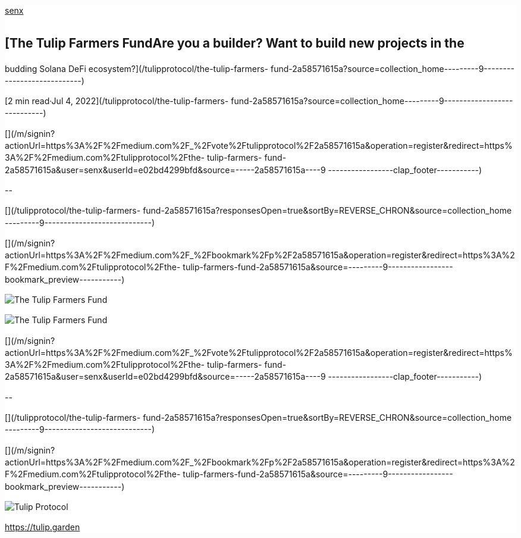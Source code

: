 [senx](/@senxt?source=collection_home---------9----------------------------)

## [The Tulip Farmers FundAre you a builder? Want to build new projects in the
budding Solana DeFi ecosystem?](/tulipprotocol/the-tulip-farmers-
fund-2a58571615a?source=collection_home---------9----------------------------)

[2 min read·Jul 4, 2022](/tulipprotocol/the-tulip-farmers-
fund-2a58571615a?source=collection_home---------9----------------------------)

[](/m/signin?actionUrl=https%3A%2F%2Fmedium.com%2F_%2Fvote%2Ftulipprotocol%2F2a58571615a&operation=register&redirect=https%3A%2F%2Fmedium.com%2Ftulipprotocol%2Fthe-
tulip-farmers-
fund-2a58571615a&user=senx&userId=e02bd4299bfd&source=-----2a58571615a----9
-----------------clap_footer-----------)

\--

[](/tulipprotocol/the-tulip-farmers-
fund-2a58571615a?responsesOpen=true&sortBy=REVERSE_CHRON&source=collection_home
---------9----------------------------)

[](/m/signin?actionUrl=https%3A%2F%2Fmedium.com%2F_%2Fbookmark%2Fp%2F2a58571615a&operation=register&redirect=https%3A%2F%2Fmedium.com%2Ftulipprotocol%2Fthe-
tulip-farmers-fund-2a58571615a&source=---------9-----------------
bookmark_preview-----------)

![The Tulip Farmers
Fund](https://miro.medium.com/v2/resize:fill:160:106/0*hBoMX_pVJV-LMF4i.png)

![The Tulip Farmers
Fund](https://miro.medium.com/v2/resize:fill:320:214/0*hBoMX_pVJV-LMF4i.png)

[](/m/signin?actionUrl=https%3A%2F%2Fmedium.com%2F_%2Fvote%2Ftulipprotocol%2F2a58571615a&operation=register&redirect=https%3A%2F%2Fmedium.com%2Ftulipprotocol%2Fthe-
tulip-farmers-
fund-2a58571615a&user=senx&userId=e02bd4299bfd&source=-----2a58571615a----9
-----------------clap_footer-----------)

\--

[](/tulipprotocol/the-tulip-farmers-
fund-2a58571615a?responsesOpen=true&sortBy=REVERSE_CHRON&source=collection_home
---------9----------------------------)

[](/m/signin?actionUrl=https%3A%2F%2Fmedium.com%2F_%2Fbookmark%2Fp%2F2a58571615a&operation=register&redirect=https%3A%2F%2Fmedium.com%2Ftulipprotocol%2Fthe-
tulip-farmers-fund-2a58571615a&source=---------9-----------------
bookmark_preview-----------)

![Tulip
Protocol](https://miro.medium.com/v2/resize:fill:176:176/1*HJrW_tciiYyT6baWdqo3kw.png)

<https://tulip.garden>
